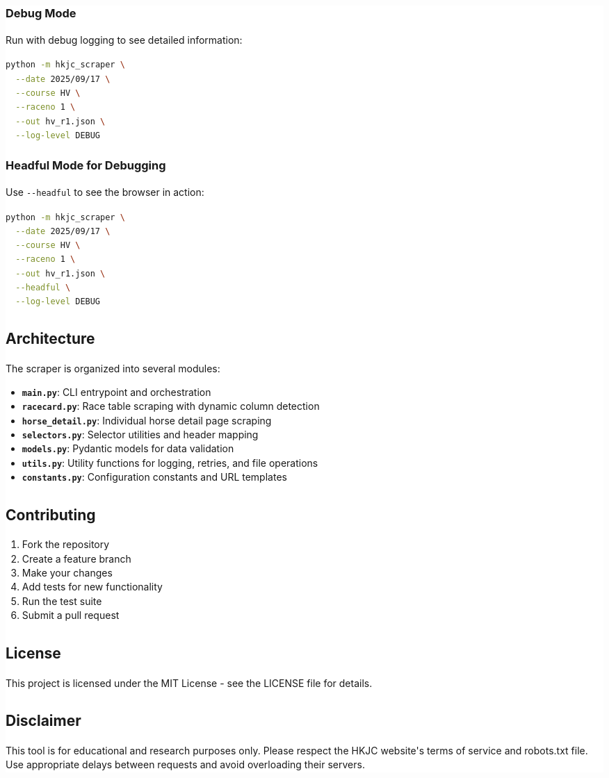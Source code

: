 ### Debug Mode

Run with debug logging to see detailed information:

```bash
python -m hkjc_scraper \
  --date 2025/09/17 \
  --course HV \
  --raceno 1 \
  --out hv_r1.json \
  --log-level DEBUG
```

### Headful Mode for Debugging

Use `--headful` to see the browser in action:

```bash
python -m hkjc_scraper \
  --date 2025/09/17 \
  --course HV \
  --raceno 1 \
  --out hv_r1.json \
  --headful \
  --log-level DEBUG
```

## Architecture

The scraper is organized into several modules:

- **`main.py`**: CLI entrypoint and orchestration
- **`racecard.py`**: Race table scraping with dynamic column detection
- **`horse_detail.py`**: Individual horse detail page scraping
- **`selectors.py`**: Selector utilities and header mapping
- **`models.py`**: Pydantic models for data validation
- **`utils.py`**: Utility functions for logging, retries, and file operations
- **`constants.py`**: Configuration constants and URL templates

## Contributing

1. Fork the repository
2. Create a feature branch
3. Make your changes
4. Add tests for new functionality
5. Run the test suite
6. Submit a pull request

## License

This project is licensed under the MIT License - see the LICENSE file for details.

## Disclaimer

This tool is for educational and research purposes only. Please respect the HKJC website's terms of service and robots.txt file. Use appropriate delays between requests and avoid overloading their servers.
